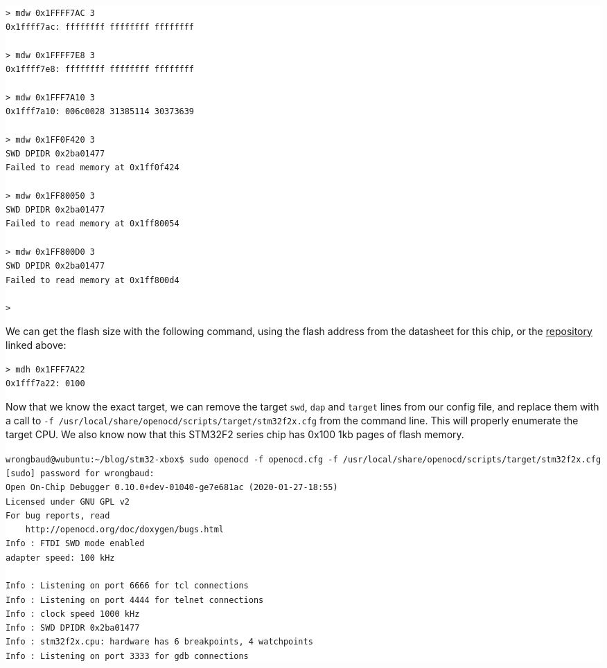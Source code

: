 ```
> mdw 0x1FFFF7AC 3
0x1ffff7ac: ffffffff ffffffff ffffffff 

> mdw 0x1FFFF7E8 3
0x1ffff7e8: ffffffff ffffffff ffffffff 

> mdw 0x1FFF7A10 3
0x1fff7a10: 006c0028 31385114 30373639 

> mdw 0x1FF0F420 3
SWD DPIDR 0x2ba01477
Failed to read memory at 0x1ff0f424

> mdw 0x1FF80050 3
SWD DPIDR 0x2ba01477
Failed to read memory at 0x1ff80054

> mdw 0x1FF800D0 3
SWD DPIDR 0x2ba01477
Failed to read memory at 0x1ff800d4

> 
```

We can get the flash size with the following command, using the flash address from the datasheet for this chip, or the [repository](https://github.com/antongus/stm32tpl/blob/master/stm32.h) linked above:

```
> mdh 0x1FFF7A22
0x1fff7a22: 0100 
```


Now that we know the exact target, we can remove the target ```swd```, ```dap``` and ```target``` lines from our config file, and replace them with a call to ```-f /usr/local/share/openocd/scripts/target/stm32f2x.cfg``` from the command line. This will properly enumerate the target CPU. We also know now that this STM32F2 series chip has 0x100 1kb pages of flash memory.

```
wrongbaud@wubuntu:~/blog/stm32-xbox$ sudo openocd -f openocd.cfg -f /usr/local/share/openocd/scripts/target/stm32f2x.cfg 
[sudo] password for wrongbaud: 
Open On-Chip Debugger 0.10.0+dev-01040-ge7e681ac (2020-01-27-18:55)
Licensed under GNU GPL v2
For bug reports, read
	http://openocd.org/doc/doxygen/bugs.html
Info : FTDI SWD mode enabled
adapter speed: 100 kHz

Info : Listening on port 6666 for tcl connections
Info : Listening on port 4444 for telnet connections
Info : clock speed 1000 kHz
Info : SWD DPIDR 0x2ba01477
Info : stm32f2x.cpu: hardware has 6 breakpoints, 4 watchpoints
Info : Listening on port 3333 for gdb connections
```
